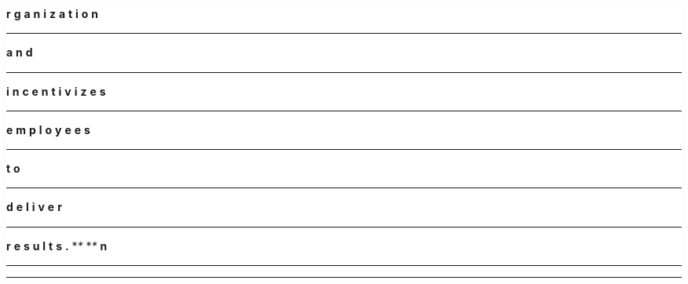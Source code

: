 **r**
**g**
**a**
**n**
**i**
**z**
**a**
**t**
**i**
**o**
**n**
** **
**a**
**n**
**d**
** **
**i**
**n**
**c**
**e**
**n**
**t**
**i**
**v**
**i**
**z**
**e**
**s**
** **
**e**
**m**
**p**
**l**
**o**
**y**
**e**
**e**
**s**
** **
**t**
**o**
** **
**d**
**e**
**l**
**i**
**v**
**e**
**r**
** **
**r**
**e**
**s**
**u**
**l**
**t**
**s**
**.**
**\**
**\**
**n**
*****
** **